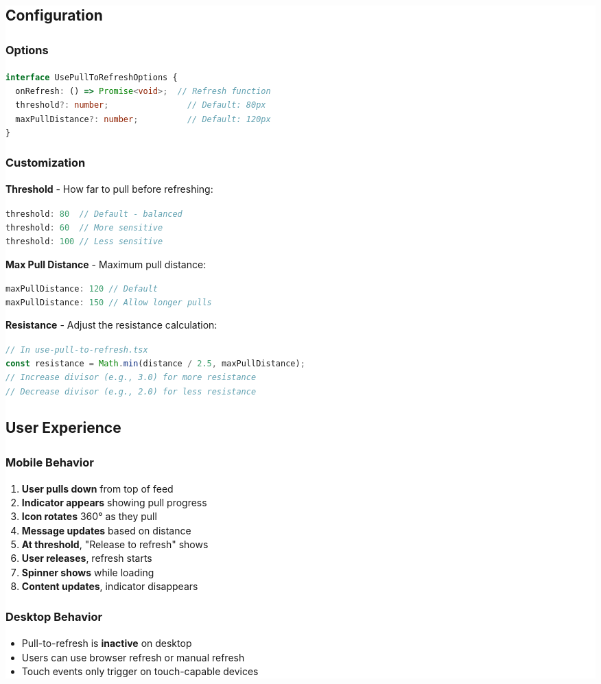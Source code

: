## Configuration

### Options

```typescript
interface UsePullToRefreshOptions {
  onRefresh: () => Promise<void>;  // Refresh function
  threshold?: number;                // Default: 80px
  maxPullDistance?: number;          // Default: 120px
}
```

### Customization

**Threshold** - How far to pull before refreshing:
```typescript
threshold: 80  // Default - balanced
threshold: 60  // More sensitive
threshold: 100 // Less sensitive
```

**Max Pull Distance** - Maximum pull distance:
```typescript
maxPullDistance: 120 // Default
maxPullDistance: 150 // Allow longer pulls
```

**Resistance** - Adjust the resistance calculation:
```typescript
// In use-pull-to-refresh.tsx
const resistance = Math.min(distance / 2.5, maxPullDistance);
// Increase divisor (e.g., 3.0) for more resistance
// Decrease divisor (e.g., 2.0) for less resistance
```

## User Experience

### Mobile Behavior

1. **User pulls down** from top of feed
2. **Indicator appears** showing pull progress
3. **Icon rotates** 360° as they pull
4. **Message updates** based on distance
5. **At threshold**, "Release to refresh" shows
6. **User releases**, refresh starts
7. **Spinner shows** while loading
8. **Content updates**, indicator disappears

### Desktop Behavior

- Pull-to-refresh is **inactive** on desktop
- Users can use browser refresh or manual refresh
- Touch events only trigger on touch-capable devices
